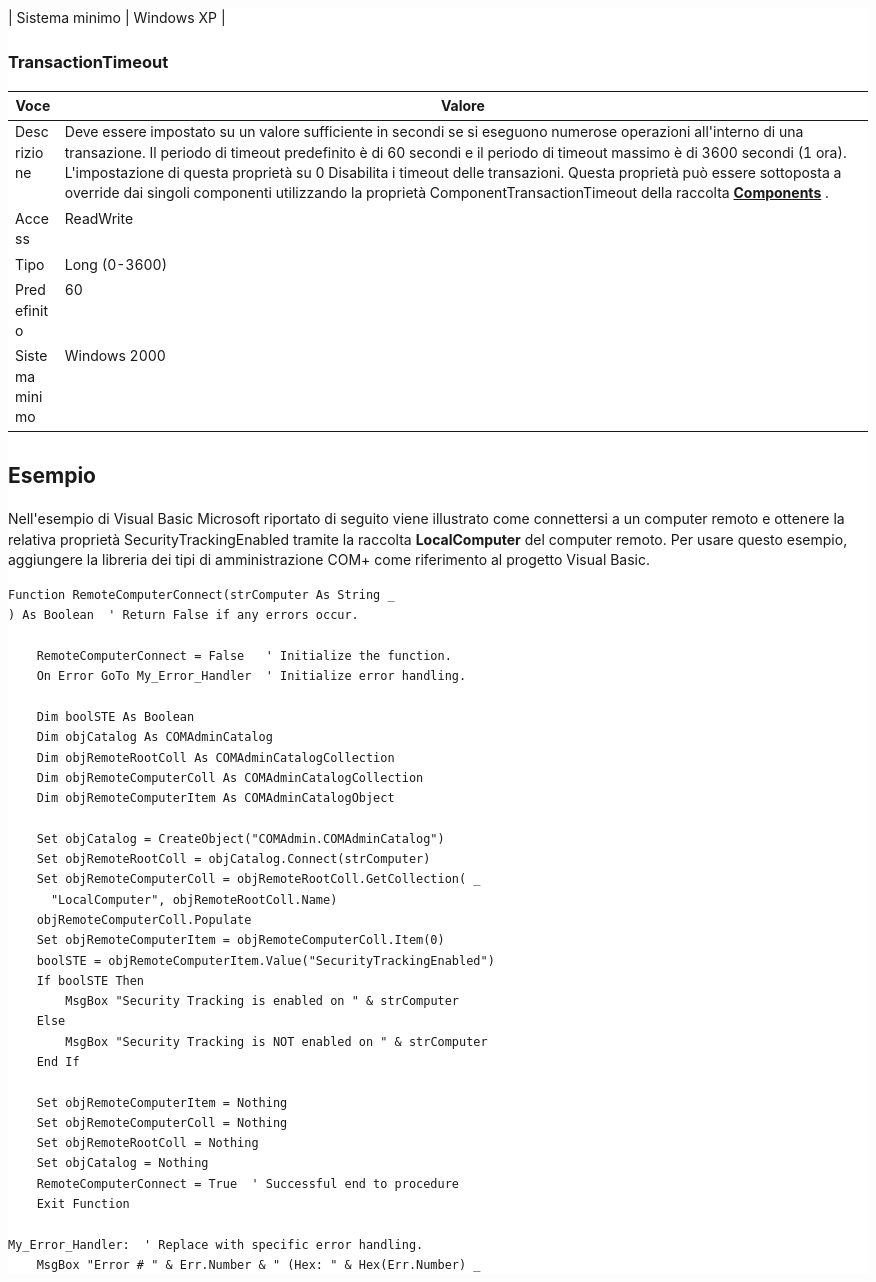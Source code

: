 | Sistema minimo | Windows XP                                                                                                                                                                                                                                                                                                                                                                                                                                                                           |



 

### <a name="transactiontimeout"></a>TransactionTimeout



| Voce | Valore |
|----------------|------------------------------------------------------------------------------------------------------------------------------------------------------------------------------------------------------------------------------------------------------------------------------------------------------------------------------------------------------------------------------------------------------------------------------------------|
| Descrizione    | Deve essere impostato su un valore sufficiente in secondi se si eseguono numerose operazioni all'interno di una transazione. Il periodo di timeout predefinito è di 60 secondi e il periodo di timeout massimo è di 3600 secondi (1 ora). L'impostazione di questa proprietà su 0 Disabilita i timeout delle transazioni. Questa proprietà può essere sottoposta a override dai singoli componenti utilizzando la proprietà ComponentTransactionTimeout della raccolta [**Components**](components.md) . |
| Access         | ReadWrite                                                                                                                                                                                                                                                                                                                                                                                                                                |
| Tipo           | Long (0-3600)                                                                                                                                                                                                                                                                                                                                                                                                                            |
| Predefinito        | 60                                                                                                                                                                                                                                                                                                                                                                                                                                       |
| Sistema minimo | Windows 2000                                                                                                                                                                                                                                                                                                                                                                                                                             |



 

## <a name="example"></a>Esempio

Nell'esempio di Visual Basic Microsoft riportato di seguito viene illustrato come connettersi a un computer remoto e ottenere la relativa proprietà SecurityTrackingEnabled tramite la raccolta **LocalComputer** del computer remoto. Per usare questo esempio, aggiungere la libreria dei tipi di amministrazione COM+ come riferimento al progetto Visual Basic.


```VB
Function RemoteComputerConnect(strComputer As String _
) As Boolean  ' Return False if any errors occur.
    
    RemoteComputerConnect = False   ' Initialize the function.
    On Error GoTo My_Error_Handler  ' Initialize error handling.

    Dim boolSTE As Boolean
    Dim objCatalog As COMAdminCatalog
    Dim objRemoteRootColl As COMAdminCatalogCollection
    Dim objRemoteComputerColl As COMAdminCatalogCollection
    Dim objRemoteComputerItem As COMAdminCatalogObject
    
    Set objCatalog = CreateObject("COMAdmin.COMAdminCatalog")
    Set objRemoteRootColl = objCatalog.Connect(strComputer)
    Set objRemoteComputerColl = objRemoteRootColl.GetCollection( _
      "LocalComputer", objRemoteRootColl.Name)
    objRemoteComputerColl.Populate
    Set objRemoteComputerItem = objRemoteComputerColl.Item(0)
    boolSTE = objRemoteComputerItem.Value("SecurityTrackingEnabled")
    If boolSTE Then
        MsgBox "Security Tracking is enabled on " & strComputer
    Else
        MsgBox "Security Tracking is NOT enabled on " & strComputer
    End If

    Set objRemoteComputerItem = Nothing
    Set objRemoteComputerColl = Nothing
    Set objRemoteRootColl = Nothing
    Set objCatalog = Nothing
    RemoteComputerConnect = True  ' Successful end to procedure
    Exit Function

My_Error_Handler:  ' Replace with specific error handling.
    MsgBox "Error # " & Err.Number & " (Hex: " & Hex(Err.Number) _
```